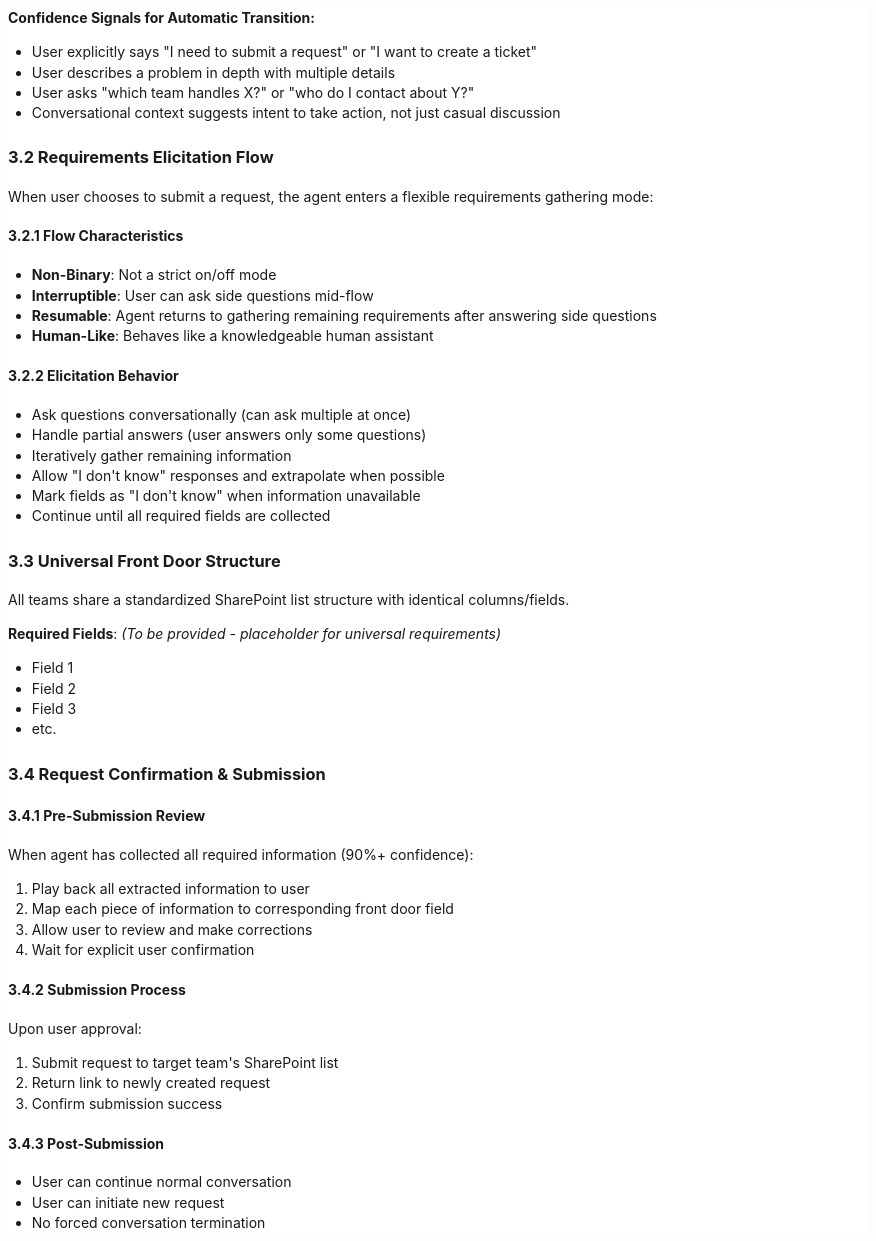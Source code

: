 **Confidence Signals for Automatic Transition:**
- User explicitly says "I need to submit a request" or "I want to create a ticket"
- User describes a problem in depth with multiple details
- User asks "which team handles X?" or "who do I contact about Y?"
- Conversational context suggests intent to take action, not just casual discussion

### 3.2 Requirements Elicitation Flow

When user chooses to submit a request, the agent enters a flexible requirements gathering mode:

#### 3.2.1 Flow Characteristics
- **Non-Binary**: Not a strict on/off mode
- **Interruptible**: User can ask side questions mid-flow
- **Resumable**: Agent returns to gathering remaining requirements after answering side questions
- **Human-Like**: Behaves like a knowledgeable human assistant

#### 3.2.2 Elicitation Behavior
- Ask questions conversationally (can ask multiple at once)
- Handle partial answers (user answers only some questions)
- Iteratively gather remaining information
- Allow "I don't know" responses and extrapolate when possible
- Mark fields as "I don't know" when information unavailable
- Continue until all required fields are collected

### 3.3 Universal Front Door Structure

All teams share a standardized SharePoint list structure with identical columns/fields.

**Required Fields**: *(To be provided - placeholder for universal requirements)*
- Field 1
- Field 2
- Field 3
- etc.

### 3.4 Request Confirmation & Submission

#### 3.4.1 Pre-Submission Review
When agent has collected all required information (90%+ confidence):
1. Play back all extracted information to user
2. Map each piece of information to corresponding front door field
3. Allow user to review and make corrections
4. Wait for explicit user confirmation

#### 3.4.2 Submission Process
Upon user approval:
1. Submit request to target team's SharePoint list
2. Return link to newly created request
3. Confirm submission success

#### 3.4.3 Post-Submission
- User can continue normal conversation
- User can initiate new request
- No forced conversation termination
